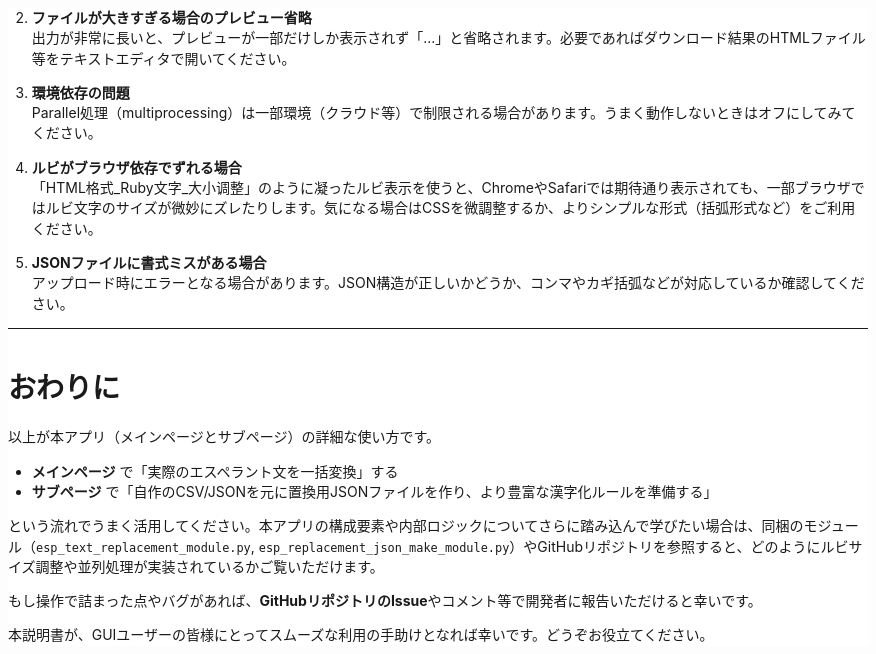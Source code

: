 2. **ファイルが大きすぎる場合のプレビュー省略**  
   出力が非常に長いと、プレビューが一部だけしか表示されず「...」と省略されます。必要であればダウンロード結果のHTMLファイル等をテキストエディタで開いてください。

3. **環境依存の問題**  
   Parallel処理（multiprocessing）は一部環境（クラウド等）で制限される場合があります。うまく動作しないときはオフにしてみてください。

4. **ルビがブラウザ依存でずれる場合**  
   「HTML格式_Ruby文字_大小调整」のように凝ったルビ表示を使うと、ChromeやSafariでは期待通り表示されても、一部ブラウザではルビ文字のサイズが微妙にズレたりします。気になる場合はCSSを微調整するか、よりシンプルな形式（括弧形式など）をご利用ください。

5. **JSONファイルに書式ミスがある場合**  
   アップロード時にエラーとなる場合があります。JSON構造が正しいかどうか、コンマやカギ括弧などが対応しているか確認してください。

---

# おわりに

以上が本アプリ（メインページとサブページ）の詳細な使い方です。  

- **メインページ** で「実際のエスペラント文を一括変換」する  
- **サブページ** で「自作のCSV/JSONを元に置換用JSONファイルを作り、より豊富な漢字化ルールを準備する」  

という流れでうまく活用してください。本アプリの構成要素や内部ロジックについてさらに踏み込んで学びたい場合は、同梱のモジュール（`esp_text_replacement_module.py`, `esp_replacement_json_make_module.py`）やGitHubリポジトリを参照すると、どのようにルビサイズ調整や並列処理が実装されているかご覧いただけます。

もし操作で詰まった点やバグがあれば、**GitHubリポジトリのIssue**やコメント等で開発者に報告いただけると幸いです。  

本説明書が、GUIユーザーの皆様にとってスムーズな利用の手助けとなれば幸いです。どうぞお役立てください。
